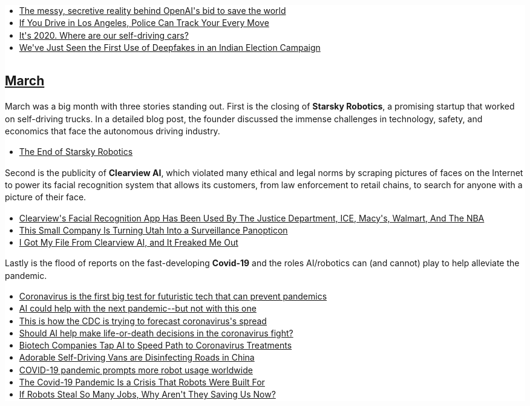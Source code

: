 * [The messy, secretive reality behind OpenAI's bid to save the world](https://www.technologyreview.com/s/615181/ai-openai-moonshot-elon-musk-sam-altman-greg-brockman-messy-secretive-reality/)
* [If You Drive in Los Angeles, Police Can Track Your Every Move](https://www.wired.com/story/drive-los-angeles-police-track-every-move/)
* [It's 2020. Where are our self-driving cars?](https://www.vox.com/future-perfect/2020/2/14/21063487/self-driving-cars-autonomous-vehicles-waymo-cruise-uber)
* [We've Just Seen the First Use of Deepfakes in an Indian Election Campaign](https://www.vice.com/en_in/article/jgedjb/the-first-use-of-deepfakes-in-indian-election-by-bjp)

## [March](https://lastweekin.ai/p/2611449_new-article-digest-54)

March was a big month with three stories standing out.
First is the closing of **Starsky Robotics**, a promising startup that worked on self-driving trucks.
In a detailed blog post, the founder discussed the immense challenges in technology, safety, and economics that face the autonomous driving industry.

* [The End of Starsky Robotics](https://medium.com/starsky-robotics-blog/the-end-of-starsky-robotics-acb8a6a8a5f5)

Second is the publicity of **Clearview AI**, which violated many ethical and legal norms by scraping pictures of faces on the Internet to power its facial recognition system that allows its customers, from law enforcement to retail chains, to search for anyone with a picture of their face.

* [Clearview's Facial Recognition App Has Been Used By The Justice Department, ICE, Macy's, Walmart, And The NBA](https://www.buzzfeednews.com/article/ryanmac/clearview-ai-fbi-ice-global-law-enforcement)
* [This Small Company Is Turning Utah Into a Surveillance Panopticon](https://www.vice.com/en_us/article/k7exem/banjo-ai-company-utah-surveillance-panopticon)
* [I Got My File From Clearview AI, and It Freaked Me Out](https://onezero.medium.com/i-got-my-file-from-clearview-ai-and-it-freaked-me-out-33ca28b5d6d4)

Lastly is the flood of reports on the fast-developing **Covid-19** and the roles AI/robotics can (and cannot) play to help alleviate the pandemic.

* [Coronavirus is the first big test for futuristic tech that can prevent pandemics](https://www.vox.com/recode/2020/2/27/21156358/surveillance-tech-coronavirus-china-facial-recognition)
* [AI could help with the next pandemic--but not with this one](https://www.technologyreview.com/s/615351/ai-could-help-with-the-next-pandemicbut-not-with-this-one/)
* [This is how the CDC is trying to forecast coronavirus's spread](https://www.technologyreview.com/s/615360/cdc-cmu-forecasts-coronavirus-spread/)
* [Should AI help make life-or-death decisions in the coronavirus fight?](https://www.scmp.com/news/china/science/article/3076259/should-ai-help-make-life-or-death-decisions-coronavirus-fight)
* [Biotech Companies Tap AI to Speed Path to Coronavirus Treatments](https://www.wsj.com/articles/biotech-companies-tap-ai-to-speed-path-to-coronavirus-treatments-11583451564)
* [Adorable Self-Driving Vans are Disinfecting Roads in China](https://futurism.com/adorable-self-driving-vans-are-disinfecting-roads-in-china)
* [COVID-19 pandemic prompts more robot usage worldwide](https://www.therobotreport.com/covid-19-pandemic-prompts-more-robot-usage-worldwide/)
* [The Covid-19 Pandemic Is a Crisis That Robots Were Built For](https://www.wired.com/story/covid-19-pandemic-robots/)
* [If Robots Steal So Many Jobs, Why Aren't They Saving Us Now?](https://www.wired.com/story/robot-jobs-coronavirus/)
